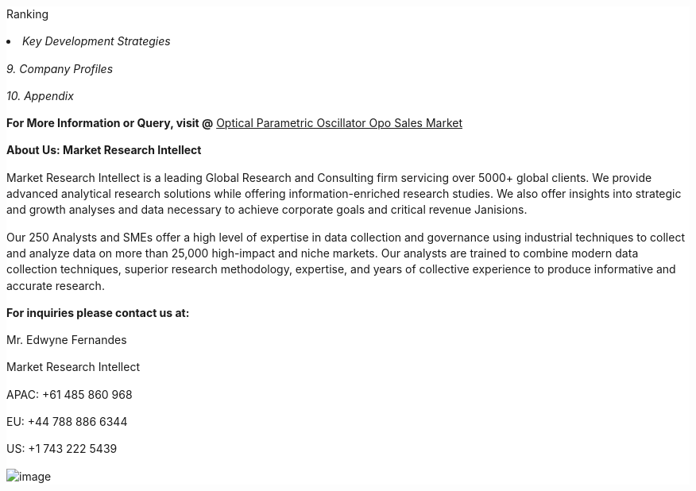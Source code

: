 Ranking</span></em></li><li><em><span class="">Key Development Strategies</span></em></li></ul><p><em><span class="font-[700]">9. Company Profiles</span></em></p><p><em><span class="font-[700]">10. Appendix</span></em></p><p><span class="font-[700]"><strong>For More Information or Query, visit&nbsp;@</strong>&nbsp;</span><span class="font-[700]"><a href="https://www.marketresearchintellect.com/product/optical-parametric-oscillator-opo-sales-market-size-and-forecast/?utm_source=Linkedin&utm_medium=811" target="_blank" data-tracking-control-name="article-ssr-frontend-pulse_little-text-block" data-tracking-will-navigate="" data-test-link="">Optical Parametric Oscillator Opo Sales Market</a></span></p><p><strong><span class="font-[700]">About Us: Market Research Intellect</span></strong></p><p><span class="">Market Research Intellect is a leading Global Research and Consulting firm servicing over 5000+ global clients. We provide advanced analytical research solutions while offering information-enriched research studies.&nbsp;</span>We also offer insights into strategic and growth analyses and data necessary to achieve corporate goals and critical revenue Janisions.</p><p><span class="">Our 250 Analysts and SMEs offer a high level of expertise in data collection and governance using industrial techniques to collect and analyze data on more than 25,000 high-impact and niche markets. Our analysts are trained to combine modern data collection techniques, superior research methodology, expertise, and years of collective experience to produce informative and accurate research.</span></p><p><strong>For inquiries please contact us at:</strong></p><p>Mr. Edwyne Fernandes</p><p>Market Research Intellect</p><p>APAC: +61 485 860 968</p><p>EU: +44 788 886 6344</p><p>US: +1 743 222 5439</p>
![image](https://github.com/user-attachments/assets/1e11cbb3-1bc8-4d23-933d-06822de32d52)
